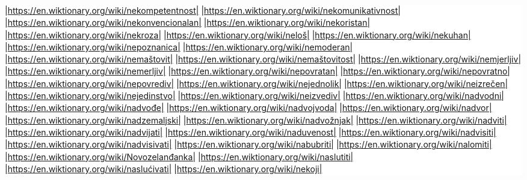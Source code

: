 |https://en.wiktionary.org/wiki/nekompetentnost|
|https://en.wiktionary.org/wiki/nekomunikativnost|
|https://en.wiktionary.org/wiki/nekonvencionalan|
|https://en.wiktionary.org/wiki/nekoristan|
|https://en.wiktionary.org/wiki/nekroza|
|https://en.wiktionary.org/wiki/neloš|
|https://en.wiktionary.org/wiki/nekuhan|
|https://en.wiktionary.org/wiki/nepoznanica|
|https://en.wiktionary.org/wiki/nemoderan|
|https://en.wiktionary.org/wiki/nemaštovit|
|https://en.wiktionary.org/wiki/nemaštovitost|
|https://en.wiktionary.org/wiki/nemjerljiv|
|https://en.wiktionary.org/wiki/nemerljiv|
|https://en.wiktionary.org/wiki/nepovratan|
|https://en.wiktionary.org/wiki/nepovratno|
|https://en.wiktionary.org/wiki/nepovrediv|
|https://en.wiktionary.org/wiki/nejednolik|
|https://en.wiktionary.org/wiki/neizrečen|
|https://en.wiktionary.org/wiki/nejedinstvo|
|https://en.wiktionary.org/wiki/neizvediv|
|https://en.wiktionary.org/wiki/nadvodni|
|https://en.wiktionary.org/wiki/nadvođe|
|https://en.wiktionary.org/wiki/nadvojvoda|
|https://en.wiktionary.org/wiki/nadvor|
|https://en.wiktionary.org/wiki/nadzemaljski|
|https://en.wiktionary.org/wiki/nadvožnjak|
|https://en.wiktionary.org/wiki/nadviti|
|https://en.wiktionary.org/wiki/nadvijati|
|https://en.wiktionary.org/wiki/naduvenost|
|https://en.wiktionary.org/wiki/nadvisiti|
|https://en.wiktionary.org/wiki/nadvisivati|
|https://en.wiktionary.org/wiki/nabubriti|
|https://en.wiktionary.org/wiki/nalomiti|
|https://en.wiktionary.org/wiki/Novozelanđanka|
|https://en.wiktionary.org/wiki/naslutiti|
|https://en.wiktionary.org/wiki/naslućivati|
|https://en.wiktionary.org/wiki/nekoji|